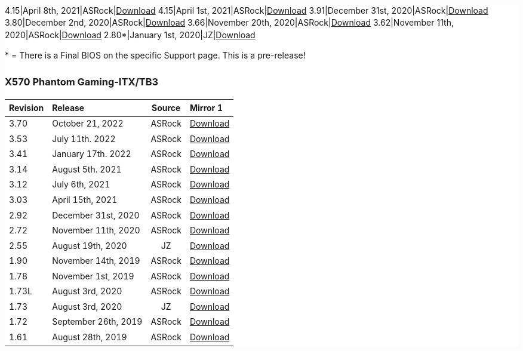 4.15|April 8th, 2021|ASRock|[Download](https://drive.google.com/file/d/1c4OGA0jvU2wGOrL27PSJ1e5f9cbrmaCv/view?usp=sharing)
4.15|April 1st, 2021|ASRock|[Download](https://drive.google.com/file/d/1iGukJMkiikL1KBUZAiLv4Tb0qpiYnhbi/view?usp=sharing)
3.91|December 31st, 2020|ASRock|[Download](https://drive.google.com/file/d/17UpTism8uA0eyS1RIEepCFxEiw6mnDPA/view?usp=sharing)
3.80|December 2nd, 2020|ASRock|[Download](https://drive.google.com/file/d/1Sagrow1IYPzZMoH3w3HGq-Q2fV_orRlM/view?usp=sharing)
3.66|November 20th, 2020|ASRock|[Download](https://drive.google.com/file/d/1RCb1kCdQyqzMoBQlAOadKgHiVk5RAFyL/view?usp=sharing)
3.62|November 11th, 2020|ASRock|[Download](https://drive.google.com/file/d/1jnDEf32ALDUKwacJAe261Kjz3tOTjt_3/view?usp=sharing)
2.80*|January 1st, 2020|JZ|[Download](https://drive.google.com/file/d/1YlJRNSpJv57OwCP_37ZtQ8uz0kWX1qlm/view?usp=sharing)

<p>* = There is a Final BIOS on the specific Support page. This is a pre-release!</p>

### **X570 Phantom Gaming-ITX/TB3**

Revision|Release|Source|Mirror 1
:--|:--|:--:|:--
3.70|October 21, 2022|ASRock|[Download](https://drive.google.com/file/d/142RXSTIlRYn_ui1ttmQWI4NsDIqwnctH/view?usp=sharing)
3.53|July 11th. 2022|ASRock|[Download](https://drive.google.com/file/d/17EJNNEy-OW7oQ0Q0UGItTDESHYsyTMzd/view?usp=sharing)
3.41|January 17th. 2022|ASRock|[Download](https://drive.google.com/file/d/16eefALEG0Kun3Ujs4nbtxhzpoFL2694v/view?usp=sharing)
3.14|August 5th. 2021|ASRock|[Download](https://drive.google.com/file/d/17s4Ho1hqq-8aQq7hAQ4BhVWWdtuSyY1i/view?usp=sharing)
3.12|July 6th, 2021|ASRock|[Download](https://drive.google.com/file/d/1kf7jLKVoY6Bq2Drx-GUdZc0Um-AoiGl8/view?usp=sharing)
3.03|April 15th, 2021|ASRock|<a href="https://drive.google.com/file/d/1-_NE_aXK-KLt0WC1f7zVShTwbVLYQbvC/view?usp=sharing" onclick="alert('Please proceed with caution!\nThis BIOS was not tested!')">Download</a> 
2.92|December 31st, 2020|ASRock|[Download](https://drive.google.com/file/d/1XyT5j6O76TwlY7Kl3W-1FsVJ7p3LlzEd/view?usp=sharing)
2.72|November 11th, 2020|ASRock|[Download](https://drive.google.com/file/d/1ZmK8U1nR8q52uHdwFDd5pEfxxGNQJE7L/view?usp=sharing)
2.55|August 19th, 2020|JZ|[Download](https://drive.google.com/file/d/14yBAvj8QR5I6Ma8OK6kMc8bOOuFPhTat/view?usp=sharing)
1.90|November 14th, 2019|ASRock|[Download](https://drive.google.com/file/d/1ZtycrEMMxjKqfbyDTwgSaNIMqm7fmrjp/view?usp=sharing)
1.78|November 1st, 2019|ASRock|[Download](https://drive.google.com/file/d/13h-XEH8vR1uc_nl1GyPl8JxPJ_OXHxrF/view?usp=sharing)
1.73L|August 3rd, 2020|ASRock|[Download](https://drive.google.com/file/d/1hKjjxC7J9H-wk_SDKfCjpu51kz7ESgqo/view?usp=sharing)
1.73|August 3rd, 2020|JZ|[Download](https://drive.google.com/file/d/1F0rLqhxxa2vK6J2Rq-clzZeet7U4moAq/view?usp=sharing)
1.72|September 26th, 2019|ASRock|[Download](https://drive.google.com/file/d/1_gw_eTXHsAthQlAwPUoH7zUPsaqAkuxV/view?usp=sharing)
1.61|August 28th, 2019|ASRock|[Download](https://drive.google.com/file/d/1y26GRp-Qk6G4fI5cAbvf0BGQng21ozB-/view?usp=sharing)
